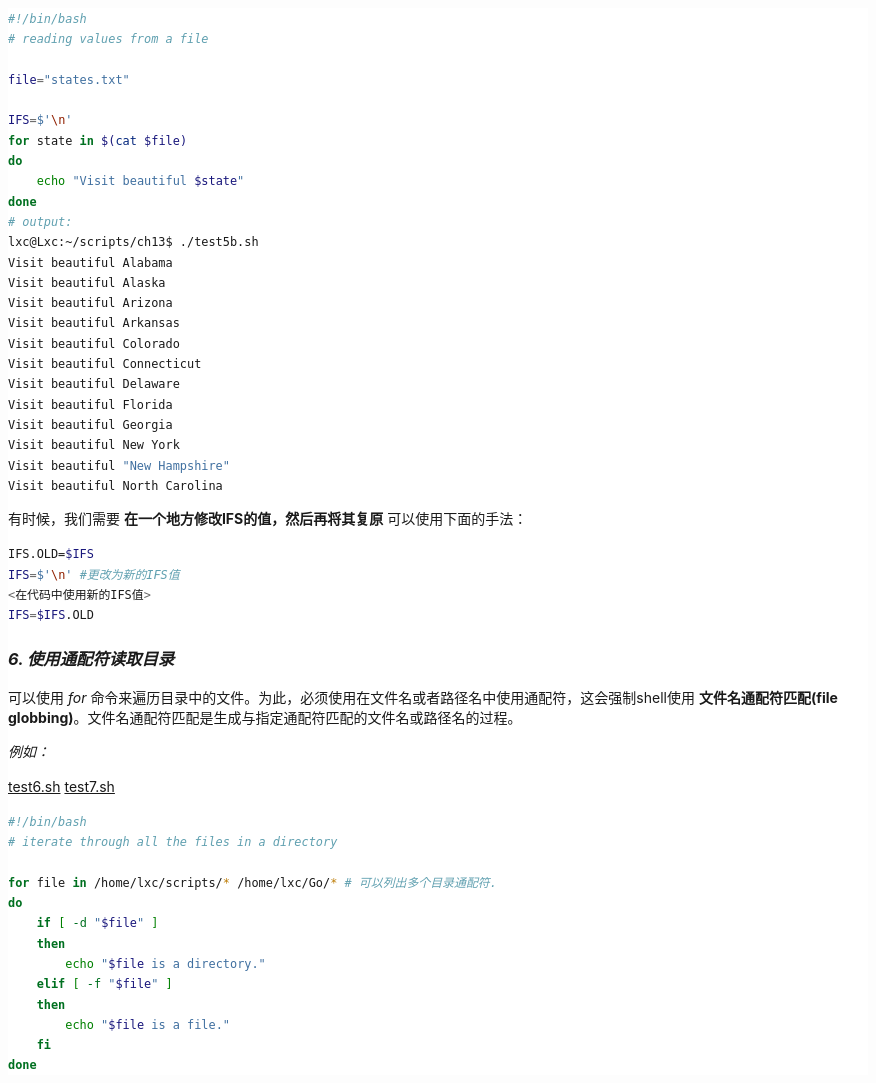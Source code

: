 ```bash
#!/bin/bash
# reading values from a file    

file="states.txt"

IFS=$'\n'
for state in $(cat $file)
do
    echo "Visit beautiful $state"
done
# output:
lxc@Lxc:~/scripts/ch13$ ./test5b.sh 
Visit beautiful Alabama
Visit beautiful Alaska
Visit beautiful Arizona
Visit beautiful Arkansas
Visit beautiful Colorado
Visit beautiful Connecticut
Visit beautiful Delaware
Visit beautiful Florida
Visit beautiful Georgia
Visit beautiful New York
Visit beautiful "New Hampshire"
Visit beautiful North Carolina
```

有时候，我们需要 **在一个地方修改IFS的值，然后再将其复原** 可以使用下面的手法：

```bash
IFS.OLD=$IFS
IFS=$'\n' #更改为新的IFS值
<在代码中使用新的IFS值>
IFS=$IFS.OLD
```

### *6. 使用通配符读取目录*

可以使用 *for* 命令来遍历目录中的文件。为此，必须使用在文件名或者路径名中使用通配符，这会强制shell使用 **文件名通配符匹配(file globbing)**。文件名通配符匹配是生成与指定通配符匹配的文件名或路径名的过程。

*例如：*

[test6.sh](./test6.sh)
[test7.sh](./test7.sh)

```bash
#!/bin/bash
# iterate through all the files in a directory

for file in /home/lxc/scripts/* /home/lxc/Go/* # 可以列出多个目录通配符.
do
    if [ -d "$file" ]
    then
        echo "$file is a directory."
    elif [ -f "$file" ] 
    then
        echo "$file is a file."
    fi
done
```
